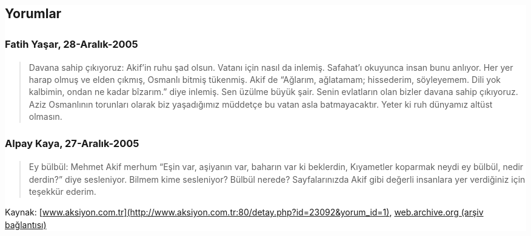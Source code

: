  </p>
</div>


## Yorumlar

### Fatih Yaşar, 28-Aralık-2005
> Davana sahip çıkıyoruz: 
> Akif’in ruhu şad olsun. Vatanı için nasıl da inlemiş. Safahat’ı okuyunca insan bunu anlıyor. Her yer harap olmuş ve elden çıkmış, Osmanlı bitmiş tükenmiş. Akif de “Ağlarım, ağlatamam; hissederim, söyleyemem. Dili yok kalbimin, ondan ne kadar bîzarım.” diye inlemiş. Sen üzülme büyük şair. Senin evlatların olan bizler davana sahip çıkıyoruz. Aziz Osmanlının torunları olarak biz yaşadığımız müddetçe bu vatan asla batmayacaktır. Yeter ki ruh dünyamız altüst olmasın.

### Alpay Kaya, 27-Aralık-2005
> Ey bülbül: 
> Mehmet Akif merhum “Eşin var, aşiyanın var, baharın var ki beklerdin,  Kıyametler koparmak neydi ey bülbül, nedir derdin?” diye sesleniyor. Bilmem kime sesleniyor? Bülbül nerede?  Sayfalarınızda Akif gibi değerli insanlara yer verdiğiniz için teşekkür ederim.

Kaynak: [www.aksiyon.com.tr](http://www.aksiyon.com.tr:80/detay.php?id=23092&yorum_id=1), [web.archive.org (arşiv bağlantısı)](http://web.archive.org/web/20060113122748/http://www.aksiyon.com.tr:80/detay.php?id=23092&yorum_id=1)
